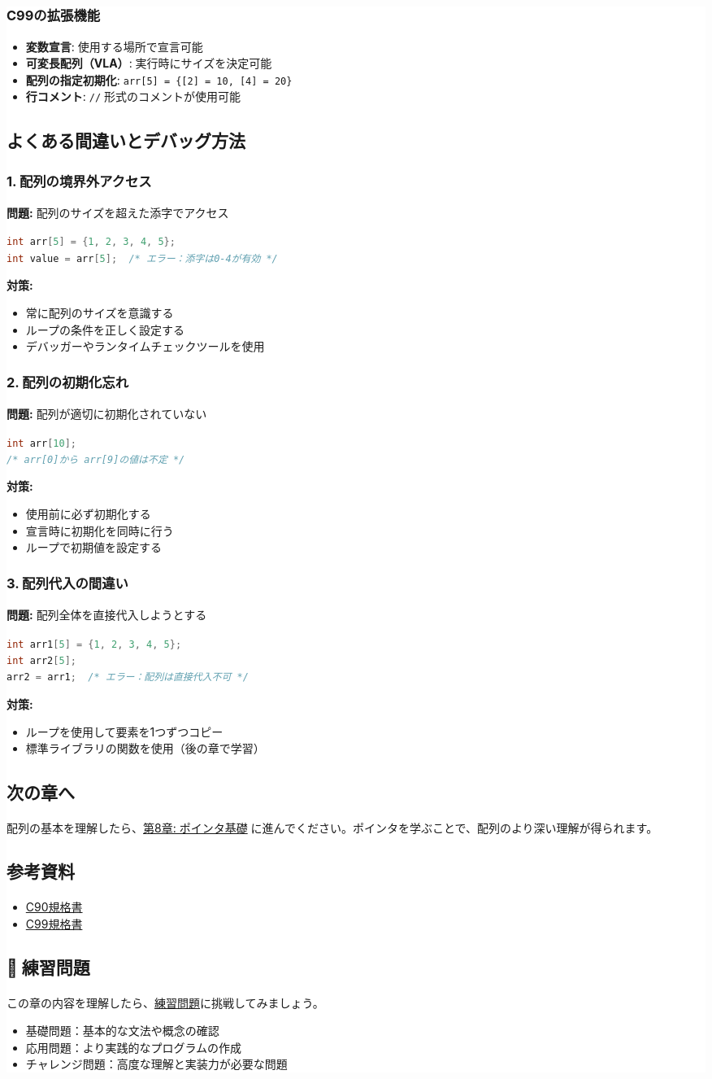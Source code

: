 ### C99の拡張機能

- **変数宣言**: 使用する場所で宣言可能
- **可変長配列（VLA）**: 実行時にサイズを決定可能
- **配列の指定初期化**: `arr[5] = {[2] = 10, [4] = 20}`
- **行コメント**: `//` 形式のコメントが使用可能

## よくある間違いとデバッグ方法

### 1. 配列の境界外アクセス
**問題:** 配列のサイズを超えた添字でアクセス

```c
int arr[5] = {1, 2, 3, 4, 5};
int value = arr[5];  /* エラー：添字は0-4が有効 */
```

**対策:**

- 常に配列のサイズを意識する
- ループの条件を正しく設定する
- デバッガーやランタイムチェックツールを使用

### 2. 配列の初期化忘れ
**問題:** 配列が適切に初期化されていない

```c
int arr[10];
/* arr[0]から arr[9]の値は不定 */
```

**対策:**

- 使用前に必ず初期化する
- 宣言時に初期化を同時に行う
- ループで初期値を設定する

### 3. 配列代入の間違い
**問題:** 配列全体を直接代入しようとする

```c
int arr1[5] = {1, 2, 3, 4, 5};
int arr2[5];
arr2 = arr1;  /* エラー：配列は直接代入不可 */
```

**対策:**

- ループを使用して要素を1つずつコピー
- 標準ライブラリの関数を使用（後の章で学習）

##  次の章へ
配列の基本を理解したら、[第8章: ポインタ基礎](../pointers/README.md) に進んでください。ポインタを学ぶことで、配列のより深い理解が得られます。

##  参考資料

- [C90規格書](https://www.iso.org/standard/17782.html)
- [C99規格書](https://www.iso.org/standard/29237.html)

## 📝 練習問題

この章の内容を理解したら、[練習問題](exercises/)に挑戦してみましょう。

- 基礎問題：基本的な文法や概念の確認
- 応用問題：より実践的なプログラムの作成
- チャレンジ問題：高度な理解と実装力が必要な問題